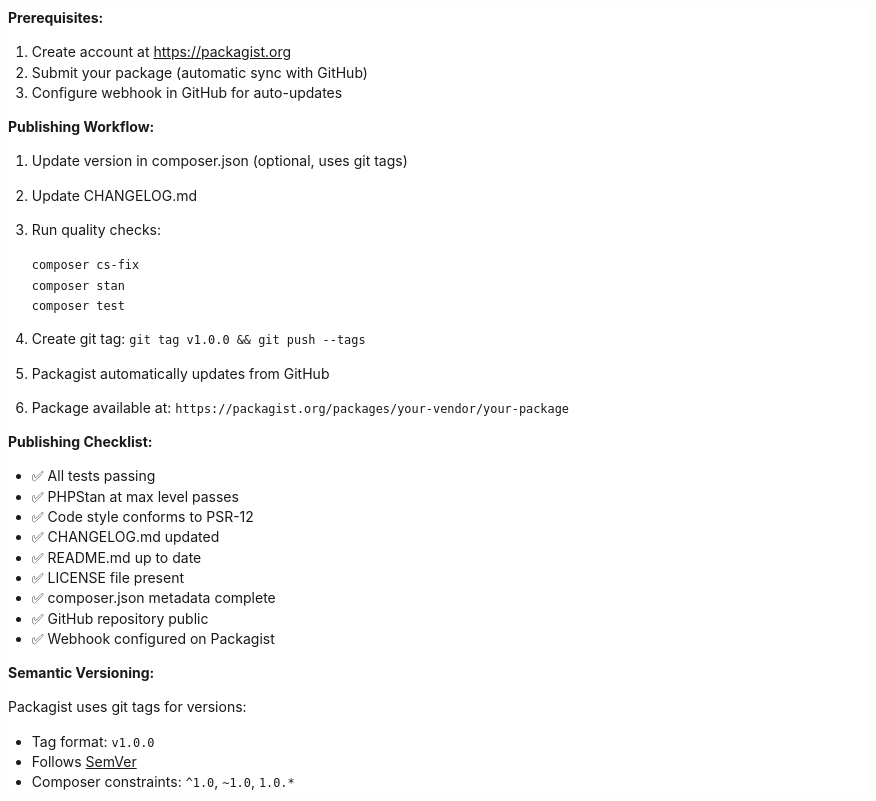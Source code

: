 **Prerequisites:**
1. Create account at https://packagist.org
2. Submit your package (automatic sync with GitHub)
3. Configure webhook in GitHub for auto-updates

**Publishing Workflow:**

1. Update version in composer.json (optional, uses git tags)
2. Update CHANGELOG.md
3. Run quality checks:
   ```bash
   composer cs-fix
   composer stan
   composer test
   ```

4. Create git tag: `git tag v1.0.0 && git push --tags`
5. Packagist automatically updates from GitHub
6. Package available at: `https://packagist.org/packages/your-vendor/your-package`

**Publishing Checklist:**

- ✅ All tests passing
- ✅ PHPStan at max level passes
- ✅ Code style conforms to PSR-12
- ✅ CHANGELOG.md updated
- ✅ README.md up to date
- ✅ LICENSE file present
- ✅ composer.json metadata complete
- ✅ GitHub repository public
- ✅ Webhook configured on Packagist

**Semantic Versioning:**

Packagist uses git tags for versions:
- Tag format: `v1.0.0`
- Follows [SemVer](https://semver.org/)
- Composer constraints: `^1.0`, `~1.0`, `1.0.*`




